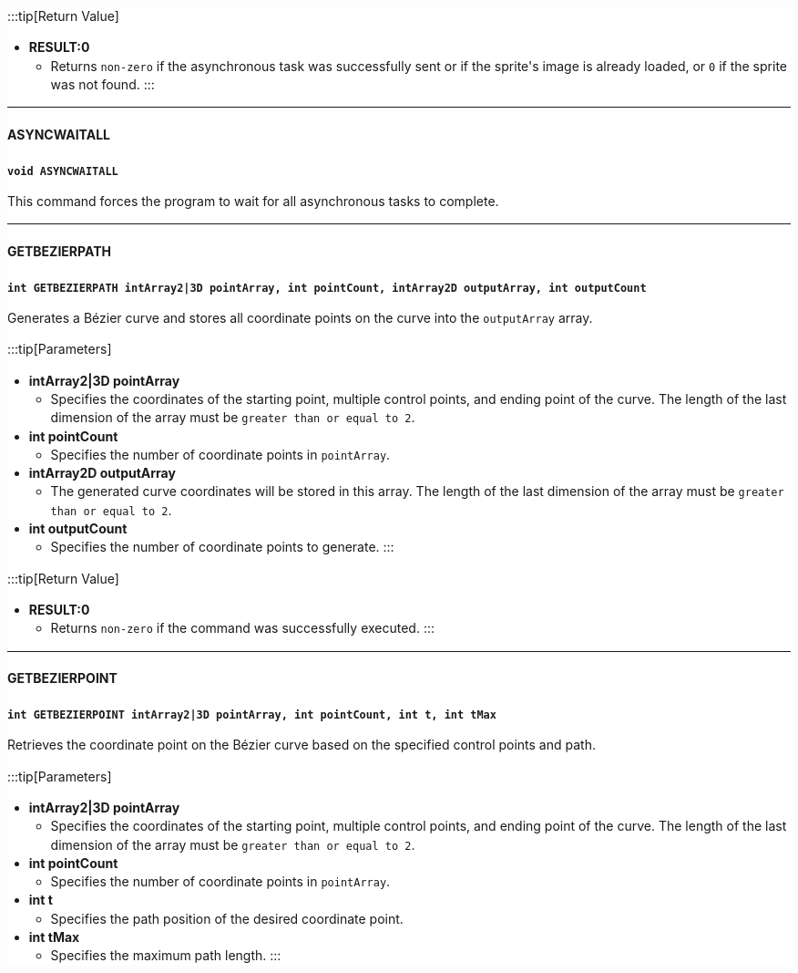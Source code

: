 :::tip[Return Value]
- **RESULT:0**
  - Returns `non-zero` if the asynchronous task was successfully sent or if the sprite's image is already loaded, or `0` if the sprite was not found.
:::

----
#### ASYNCWAITALL

**`void ASYNCWAITALL`**

This command forces the program to wait for all asynchronous tasks to complete.

----
#### GETBEZIERPATH

**`int GETBEZIERPATH intArray2|3D pointArray, int pointCount, intArray2D outputArray, int outputCount`**

Generates a Bézier curve and stores all coordinate points on the curve into the `outputArray` array.

:::tip[Parameters]
- **intArray2|3D pointArray**
  - Specifies the coordinates of the starting point, multiple control points, and ending point of the curve. The length of the last dimension of the array must be `greater than or equal to 2`.
- **int pointCount**
  - Specifies the number of coordinate points in `pointArray`.
- **intArray2D outputArray**
  - The generated curve coordinates will be stored in this array. The length of the last dimension of the array must be `greater than or equal to 2`.
- **int outputCount**
  - Specifies the number of coordinate points to generate.
:::

:::tip[Return Value]
- **RESULT:0**
  - Returns `non-zero` if the command was successfully executed.
:::

----
#### GETBEZIERPOINT

**`int GETBEZIERPOINT intArray2|3D pointArray, int pointCount, int t, int tMax`**

Retrieves the coordinate point on the Bézier curve based on the specified control points and path.

:::tip[Parameters]
- **intArray2|3D pointArray**
  - Specifies the coordinates of the starting point, multiple control points, and ending point of the curve. The length of the last dimension of the array must be `greater than or equal to 2`.
- **int pointCount**
  - Specifies the number of coordinate points in `pointArray`.
- **int t**
  - Specifies the path position of the desired coordinate point.
- **int tMax**
  - Specifies the maximum path length.
:::
